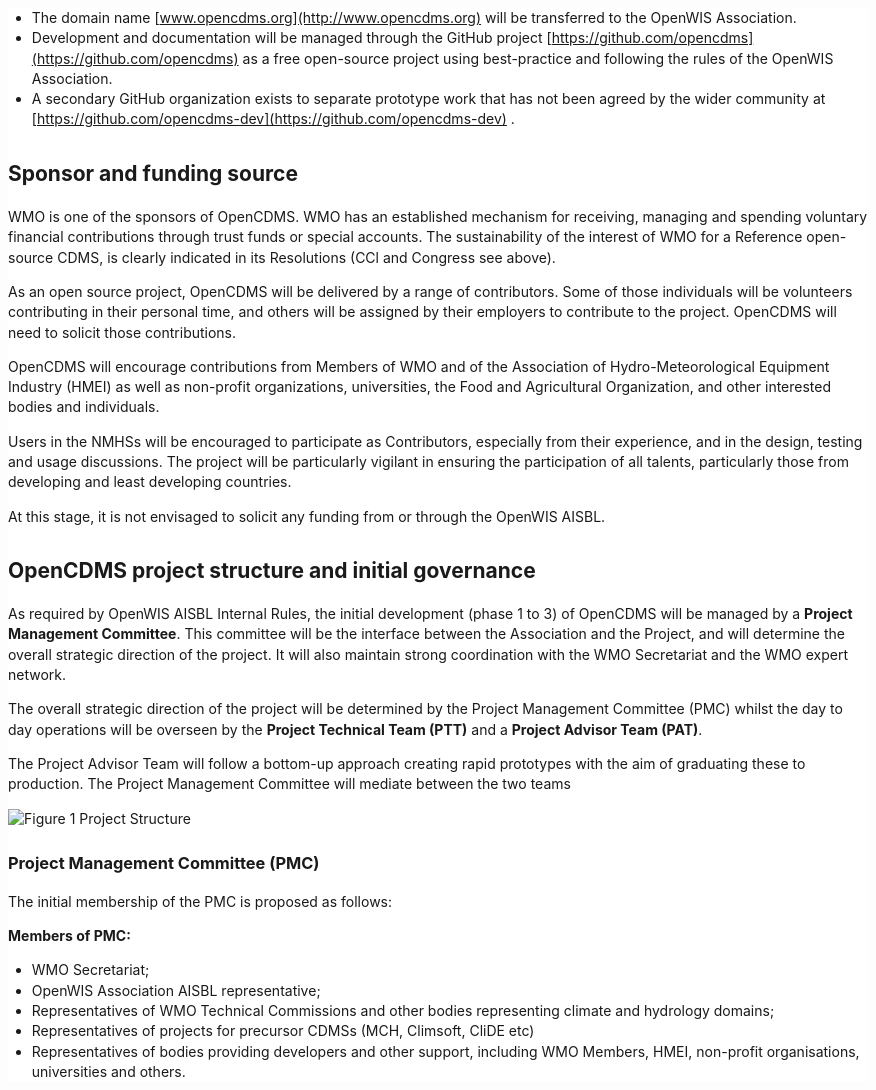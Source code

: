 - The domain name [www.opencdms.org](http://www.opencdms.org) will be transferred to the OpenWIS Association.
- Development and documentation will be managed through the GitHub project [https://github.com/opencdms](https://github.com/opencdms) as a free open-source project using best-practice and following the rules of the OpenWIS Association.
- A secondary GitHub organization exists to separate prototype work that has not been agreed by the wider community at [https://github.com/opencdms-dev](https://github.com/opencdms-dev) .

## Sponsor and funding source

WMO is one of the sponsors of OpenCDMS. WMO has an established mechanism for receiving, managing and spending voluntary financial contributions through trust funds or special accounts. The sustainability of the interest of WMO for a Reference open-source CDMS, is clearly indicated in its Resolutions (CCl and Congress see above).

As an open source project, OpenCDMS will be delivered by a range of contributors. Some of those individuals will be volunteers contributing in their personal time, and others will be assigned by their employers to contribute to the project. OpenCDMS will need to solicit those contributions.

OpenCDMS will encourage contributions from Members of WMO and of the Association of Hydro-Meteorological Equipment Industry (HMEI) as well as non-profit organizations, universities, the Food and Agricultural Organization, and other interested bodies and individuals.

Users in the NMHSs will be encouraged to participate as Contributors, especially from their experience, and in the design, testing and usage discussions. The project will be particularly vigilant in ensuring the participation of all talents, particularly those from developing and least developing countries.

At this stage, it is not envisaged to solicit any funding from or through the OpenWIS AISBL.

## OpenCDMS project structure and initial governance

As required by OpenWIS AISBL Internal Rules, the initial development (phase 1 to 3) of OpenCDMS will be managed by a **Project Management Committee**. This committee will be the interface between the Association and the Project, and will determine the overall strategic direction of the project. It will also maintain strong coordination with the WMO Secretariat and the WMO expert network.

The overall strategic direction of the project will be determined by the Project Management Committee (PMC) whilst the day to day operations will be overseen by the **Project Technical Team (PTT)** and a **Project Advisor Team (PAT)**.

The Project Advisor Team will follow a bottom-up approach creating rapid prototypes with the aim of graduating these to production. The Project Management Committee will mediate between the two teams

![Figure 1 Project Structure](https://raw.githubusercontent.com/opencdms/opencdms-project/master/charter/project_structure.png)


### Project Management Committee (PMC)

The initial membership of the PMC is proposed as follows:

**Members of PMC:**

- WMO Secretariat;
- OpenWIS Association AISBL representative;
- Representatives of WMO Technical Commissions and other bodies representing climate and hydrology domains;
- Representatives of projects for precursor CDMSs (MCH, Climsoft, CliDE etc)
- Representatives of bodies providing developers and other support, including WMO Members, HMEI, non-profit organisations, universities and others.
